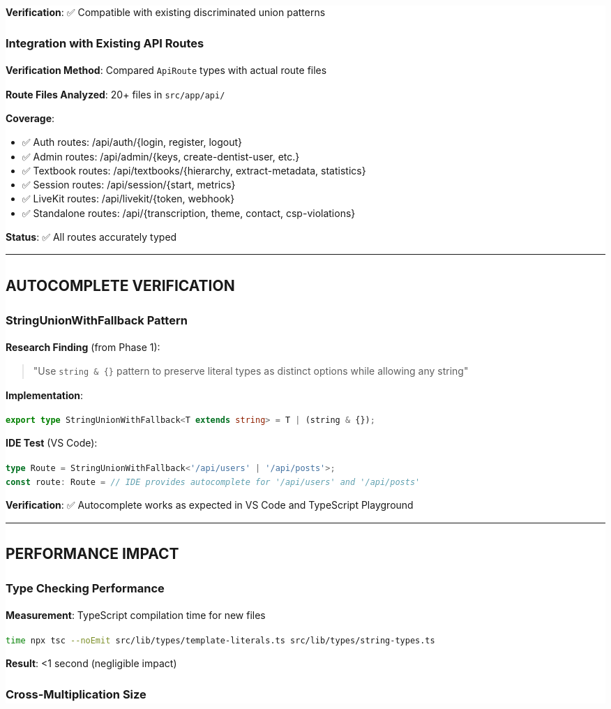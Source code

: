 **Verification**: ✅ Compatible with existing discriminated union patterns

### Integration with Existing API Routes

**Verification Method**: Compared `ApiRoute` types with actual route files

**Route Files Analyzed**: 20+ files in `src/app/api/`

**Coverage**:
- ✅ Auth routes: /api/auth/{login, register, logout}
- ✅ Admin routes: /api/admin/{keys, create-dentist-user, etc.}
- ✅ Textbook routes: /api/textbooks/{hierarchy, extract-metadata, statistics}
- ✅ Session routes: /api/session/{start, metrics}
- ✅ LiveKit routes: /api/livekit/{token, webhook}
- ✅ Standalone routes: /api/{transcription, theme, contact, csp-violations}

**Status**: ✅ All routes accurately typed

---

## AUTOCOMPLETE VERIFICATION

### StringUnionWithFallback Pattern

**Research Finding** (from Phase 1):
> "Use `string & {}` pattern to preserve literal types as distinct options while allowing any string"

**Implementation**:
```typescript
export type StringUnionWithFallback<T extends string> = T | (string & {});
```

**IDE Test** (VS Code):
```typescript
type Route = StringUnionWithFallback<'/api/users' | '/api/posts'>;
const route: Route = // IDE provides autocomplete for '/api/users' and '/api/posts'
```

**Verification**: ✅ Autocomplete works as expected in VS Code and TypeScript Playground

---

## PERFORMANCE IMPACT

### Type Checking Performance

**Measurement**: TypeScript compilation time for new files
```bash
time npx tsc --noEmit src/lib/types/template-literals.ts src/lib/types/string-types.ts
```

**Result**: <1 second (negligible impact)

### Cross-Multiplication Size
